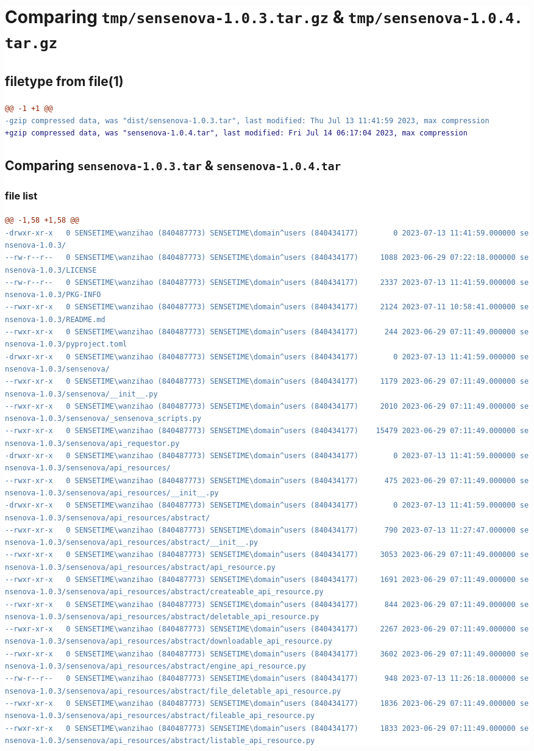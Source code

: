 # Comparing `tmp/sensenova-1.0.3.tar.gz` & `tmp/sensenova-1.0.4.tar.gz`

## filetype from file(1)

```diff
@@ -1 +1 @@
-gzip compressed data, was "dist/sensenova-1.0.3.tar", last modified: Thu Jul 13 11:41:59 2023, max compression
+gzip compressed data, was "sensenova-1.0.4.tar", last modified: Fri Jul 14 06:17:04 2023, max compression
```

## Comparing `sensenova-1.0.3.tar` & `sensenova-1.0.4.tar`

### file list

```diff
@@ -1,58 +1,58 @@
-drwxr-xr-x   0 SENSETIME\wanzihao (840487773) SENSETIME\domain^users (840434177)        0 2023-07-13 11:41:59.000000 sensenova-1.0.3/
--rw-r--r--   0 SENSETIME\wanzihao (840487773) SENSETIME\domain^users (840434177)     1088 2023-06-29 07:22:18.000000 sensenova-1.0.3/LICENSE
--rw-r--r--   0 SENSETIME\wanzihao (840487773) SENSETIME\domain^users (840434177)     2337 2023-07-13 11:41:59.000000 sensenova-1.0.3/PKG-INFO
--rwxr-xr-x   0 SENSETIME\wanzihao (840487773) SENSETIME\domain^users (840434177)     2124 2023-07-11 10:58:41.000000 sensenova-1.0.3/README.md
--rwxr-xr-x   0 SENSETIME\wanzihao (840487773) SENSETIME\domain^users (840434177)      244 2023-06-29 07:11:49.000000 sensenova-1.0.3/pyproject.toml
-drwxr-xr-x   0 SENSETIME\wanzihao (840487773) SENSETIME\domain^users (840434177)        0 2023-07-13 11:41:59.000000 sensenova-1.0.3/sensenova/
--rwxr-xr-x   0 SENSETIME\wanzihao (840487773) SENSETIME\domain^users (840434177)     1179 2023-06-29 07:11:49.000000 sensenova-1.0.3/sensenova/__init__.py
--rwxr-xr-x   0 SENSETIME\wanzihao (840487773) SENSETIME\domain^users (840434177)     2010 2023-06-29 07:11:49.000000 sensenova-1.0.3/sensenova/_sensenova_scripts.py
--rwxr-xr-x   0 SENSETIME\wanzihao (840487773) SENSETIME\domain^users (840434177)    15479 2023-06-29 07:11:49.000000 sensenova-1.0.3/sensenova/api_requestor.py
-drwxr-xr-x   0 SENSETIME\wanzihao (840487773) SENSETIME\domain^users (840434177)        0 2023-07-13 11:41:59.000000 sensenova-1.0.3/sensenova/api_resources/
--rwxr-xr-x   0 SENSETIME\wanzihao (840487773) SENSETIME\domain^users (840434177)      475 2023-06-29 07:11:49.000000 sensenova-1.0.3/sensenova/api_resources/__init__.py
-drwxr-xr-x   0 SENSETIME\wanzihao (840487773) SENSETIME\domain^users (840434177)        0 2023-07-13 11:41:59.000000 sensenova-1.0.3/sensenova/api_resources/abstract/
--rwxr-xr-x   0 SENSETIME\wanzihao (840487773) SENSETIME\domain^users (840434177)      790 2023-07-13 11:27:47.000000 sensenova-1.0.3/sensenova/api_resources/abstract/__init__.py
--rwxr-xr-x   0 SENSETIME\wanzihao (840487773) SENSETIME\domain^users (840434177)     3053 2023-06-29 07:11:49.000000 sensenova-1.0.3/sensenova/api_resources/abstract/api_resource.py
--rwxr-xr-x   0 SENSETIME\wanzihao (840487773) SENSETIME\domain^users (840434177)     1691 2023-06-29 07:11:49.000000 sensenova-1.0.3/sensenova/api_resources/abstract/createable_api_resource.py
--rwxr-xr-x   0 SENSETIME\wanzihao (840487773) SENSETIME\domain^users (840434177)      844 2023-06-29 07:11:49.000000 sensenova-1.0.3/sensenova/api_resources/abstract/deletable_api_resource.py
--rwxr-xr-x   0 SENSETIME\wanzihao (840487773) SENSETIME\domain^users (840434177)     2267 2023-06-29 07:11:49.000000 sensenova-1.0.3/sensenova/api_resources/abstract/downloadable_api_resource.py
--rwxr-xr-x   0 SENSETIME\wanzihao (840487773) SENSETIME\domain^users (840434177)     3602 2023-06-29 07:11:49.000000 sensenova-1.0.3/sensenova/api_resources/abstract/engine_api_resource.py
--rw-r--r--   0 SENSETIME\wanzihao (840487773) SENSETIME\domain^users (840434177)      948 2023-07-13 11:26:18.000000 sensenova-1.0.3/sensenova/api_resources/abstract/file_deletable_api_resource.py
--rwxr-xr-x   0 SENSETIME\wanzihao (840487773) SENSETIME\domain^users (840434177)     1836 2023-06-29 07:11:49.000000 sensenova-1.0.3/sensenova/api_resources/abstract/fileable_api_resource.py
--rwxr-xr-x   0 SENSETIME\wanzihao (840487773) SENSETIME\domain^users (840434177)     1833 2023-06-29 07:11:49.000000 sensenova-1.0.3/sensenova/api_resources/abstract/listable_api_resource.py
```
